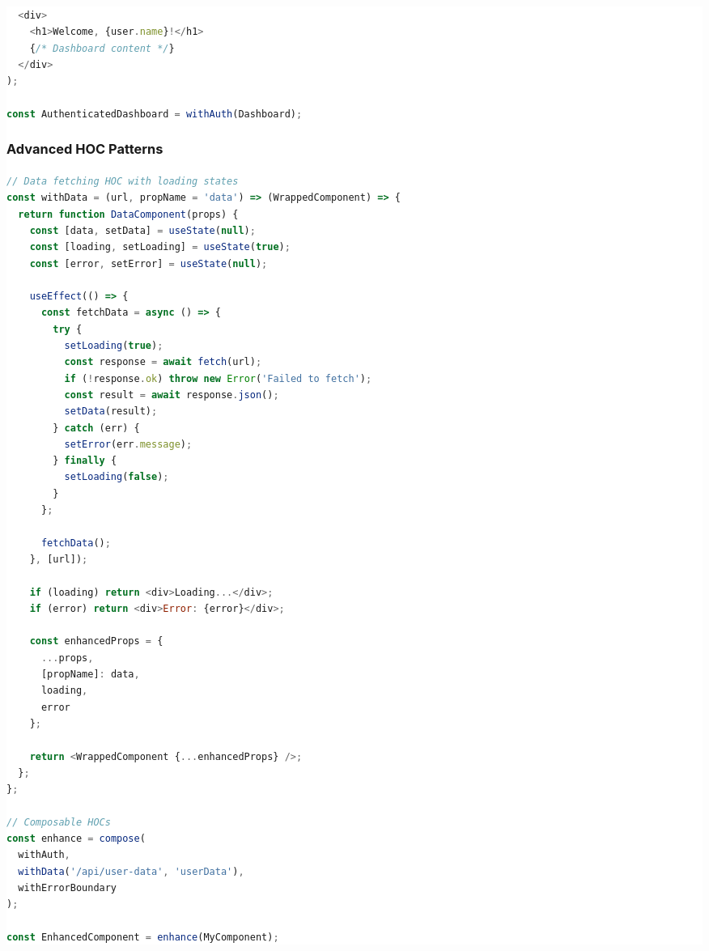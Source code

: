 ```javascript
  <div>
    <h1>Welcome, {user.name}!</h1>
    {/* Dashboard content */}
  </div>
);

const AuthenticatedDashboard = withAuth(Dashboard);
```

### Advanced HOC Patterns

```javascript
// Data fetching HOC with loading states
const withData = (url, propName = 'data') => (WrappedComponent) => {
  return function DataComponent(props) {
    const [data, setData] = useState(null);
    const [loading, setLoading] = useState(true);
    const [error, setError] = useState(null);

    useEffect(() => {
      const fetchData = async () => {
        try {
          setLoading(true);
          const response = await fetch(url);
          if (!response.ok) throw new Error('Failed to fetch');
          const result = await response.json();
          setData(result);
        } catch (err) {
          setError(err.message);
        } finally {
          setLoading(false);
        }
      };

      fetchData();
    }, [url]);

    if (loading) return <div>Loading...</div>;
    if (error) return <div>Error: {error}</div>;

    const enhancedProps = {
      ...props,
      [propName]: data,
      loading,
      error
    };

    return <WrappedComponent {...enhancedProps} />;
  };
};

// Composable HOCs
const enhance = compose(
  withAuth,
  withData('/api/user-data', 'userData'),
  withErrorBoundary
);

const EnhancedComponent = enhance(MyComponent);
```
